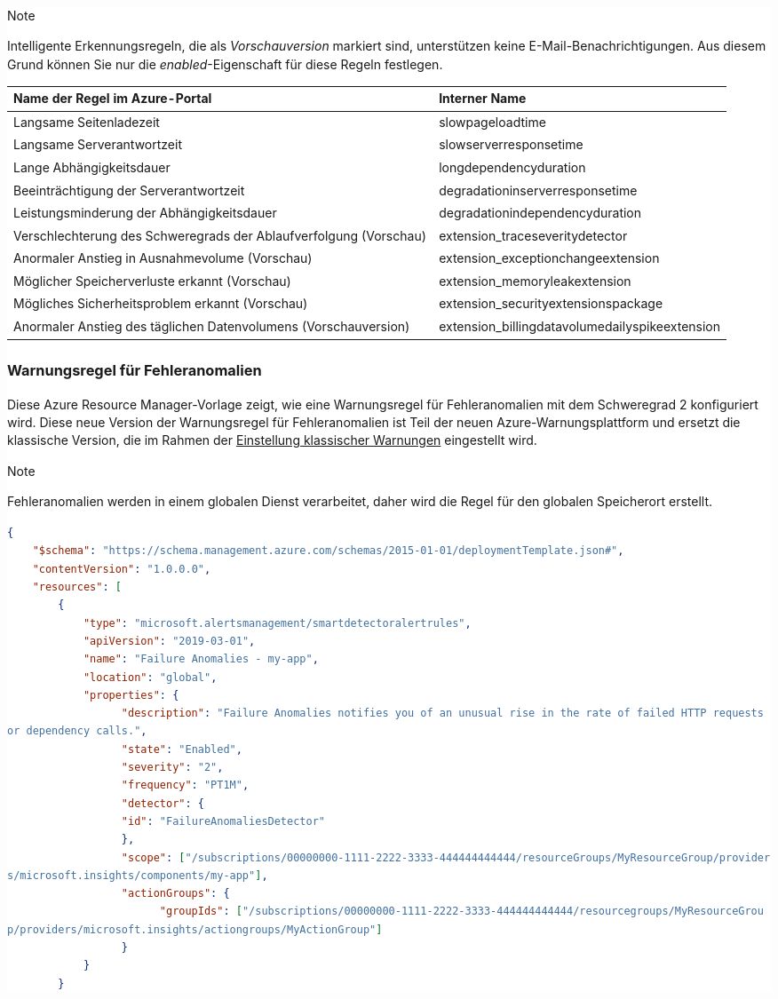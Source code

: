 > [!NOTE]
> Intelligente Erkennungsregeln, die als _Vorschauversion_ markiert sind, unterstützen keine E-Mail-Benachrichtigungen. Aus diesem Grund können Sie nur die _enabled_-Eigenschaft für diese Regeln festlegen. 

| Name der Regel im Azure-Portal | Interner Name
|:---|:---|
| Langsame Seitenladezeit | slowpageloadtime |
| Langsame Serverantwortzeit | slowserverresponsetime |
| Lange Abhängigkeitsdauer | longdependencyduration |
| Beeinträchtigung der Serverantwortzeit | degradationinserverresponsetime |
| Leistungsminderung der Abhängigkeitsdauer | degradationindependencyduration |
| Verschlechterung des Schweregrads der Ablaufverfolgung (Vorschau) | extension_traceseveritydetector |
| Anormaler Anstieg in Ausnahmevolume (Vorschau) | extension_exceptionchangeextension |
| Möglicher Speicherverluste erkannt (Vorschau) | extension_memoryleakextension |
| Mögliches Sicherheitsproblem erkannt (Vorschau) | extension_securityextensionspackage |
| Anormaler Anstieg des täglichen Datenvolumens (Vorschauversion) | extension_billingdatavolumedailyspikeextension |

### <a name="failure-anomalies-alert-rule"></a>Warnungsregel für Fehleranomalien

Diese Azure Resource Manager-Vorlage zeigt, wie eine Warnungsregel für Fehleranomalien mit dem Schweregrad 2 konfiguriert wird. Diese neue Version der Warnungsregel für Fehleranomalien ist Teil der neuen Azure-Warnungsplattform und ersetzt die klassische Version, die im Rahmen der [Einstellung klassischer Warnungen](https://azure.microsoft.com/updates/classic-alerting-monitoring-retirement/) eingestellt wird.

> [!NOTE]
> Fehleranomalien werden in einem globalen Dienst verarbeitet, daher wird die Regel für den globalen Speicherort erstellt.

```json
{
    "$schema": "https://schema.management.azure.com/schemas/2015-01-01/deploymentTemplate.json#",
    "contentVersion": "1.0.0.0",
    "resources": [
        {
            "type": "microsoft.alertsmanagement/smartdetectoralertrules",
            "apiVersion": "2019-03-01",
            "name": "Failure Anomalies - my-app",
            "location": "global", 
            "properties": {
                  "description": "Failure Anomalies notifies you of an unusual rise in the rate of failed HTTP requests or dependency calls.",
                  "state": "Enabled",
                  "severity": "2",
                  "frequency": "PT1M",
                  "detector": {
                  "id": "FailureAnomaliesDetector"
                  },
                  "scope": ["/subscriptions/00000000-1111-2222-3333-444444444444/resourceGroups/MyResourceGroup/providers/microsoft.insights/components/my-app"],
                  "actionGroups": {
                        "groupIds": ["/subscriptions/00000000-1111-2222-3333-444444444444/resourcegroups/MyResourceGroup/providers/microsoft.insights/actiongroups/MyActionGroup"]
                  }
            }
        }
```